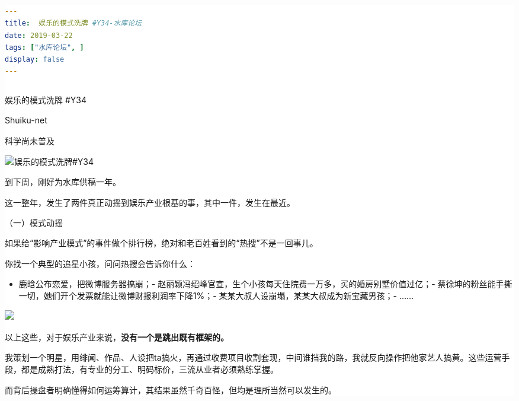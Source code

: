 ```yaml
---
title:  娱乐的模式洗牌 #Y34-水库论坛
date: 2019-03-22
tags: ["水库论坛", ]
display: false
---
```



## 



娱乐的模式洗牌 #Y34




Shuiku-net




科学尚未普及


<img class="" data-backh="451" data-backw="556" data-before-oversubscription-url="https://mmbiz.qpic.cn/mmbiz_jpg/Ok4hZ0tV6r5efFZVP1pznA4Yl6ia1u3McZuj961PX3oCZjMdLj2iaj8dj37FyubCDwzUsp5IqJibjlKOR4WNSAZpg/0?wx_fmt=jpeg" data-ratio="0.8110047846889952" data-s="300,640" src="https://mmbiz.qpic.cn/mmbiz_jpg/Ok4hZ0tV6r5efFZVP1pznA4Yl6ia1u3McZuj961PX3oCZjMdLj2iaj8dj37FyubCDwzUsp5IqJibjlKOR4WNSAZpg/640?wx_fmt=jpeg" data-type="jpeg" data-w="836" style="width: 100%;height: auto;"/>娱乐的模式洗牌#Y34



到下周，刚好为水库供稿一年。



这一整年，发生了两件真正动摇到娱乐产业根基的事，其中一件，发生在最近。





（一）模式动摇



如果给“影响产业模式”的事件做个排行榜，绝对和老百姓看到的“热搜”不是一回事儿。



你找一个典型的追星小孩，问问热搜会告诉你什么：


- 鹿晗公布恋爱，把微博服务器搞崩；- 赵丽颖冯绍峰官宣，生个小孩每天住院费一万多，买的婚房别墅价值过亿；- 蔡徐坤的粉丝能手撕一切，她们开个发票就能让微博财报利润率下降1%；- 某某大叔人设崩塌，某某大叔成为新宝藏男孩；- ……


<img class="" data-backh="290" data-backw="524" data-before-oversubscription-url="https://mmbiz.qpic.cn/mmbiz_jpg/Ok4hZ0tV6r4GD6KlsQvTngHKqGF3eWoJJCjKLKXQ6Y0lsibOC39Eu9XUXxDWdXXl2HQjyMe1iaAy2PNTtyw6VENg/640?wx_fmt=jpeg" data-oversubscription-url="http://mmbiz.qpic.cn/mmbiz_jpg/Ok4hZ0tV6r5efFZVP1pznA4Yl6ia1u3McdUnuCa5YBOdWHaEfyxmwjaAL8WmZqZOWq3TroNUlqxgTHOMrOxgv0w/0?wx_fmt=jpeg" data-ratio="0.553125" src="https://mmbiz.qpic.cn/mmbiz_jpg/Ok4hZ0tV6r5efFZVP1pznA4Yl6ia1u3McdUnuCa5YBOdWHaEfyxmwjaAL8WmZqZOWq3TroNUlqxgTHOMrOxgv0w/640?wx_fmt=jpeg" data-type="jpeg" data-w="640" height="auto" style="margin: 0px;width: 100%;height: auto;" width="640"/>



以上这些，对于娱乐产业来说，**没有一个是跳出既有框架的。**

我策划一个明星，用绯闻、作品、人设把ta搞火，再通过收费项目收割套现，中间谁挡我的路，我就反向操作把他家艺人搞黄。这些运营手段，都是成熟打法，有专业的分工、明码标价，三流从业者必须熟练掌握。



而背后操盘者明确懂得如何运筹算计，其结果虽然千奇百怪，但均是理所当然可以发生的。


